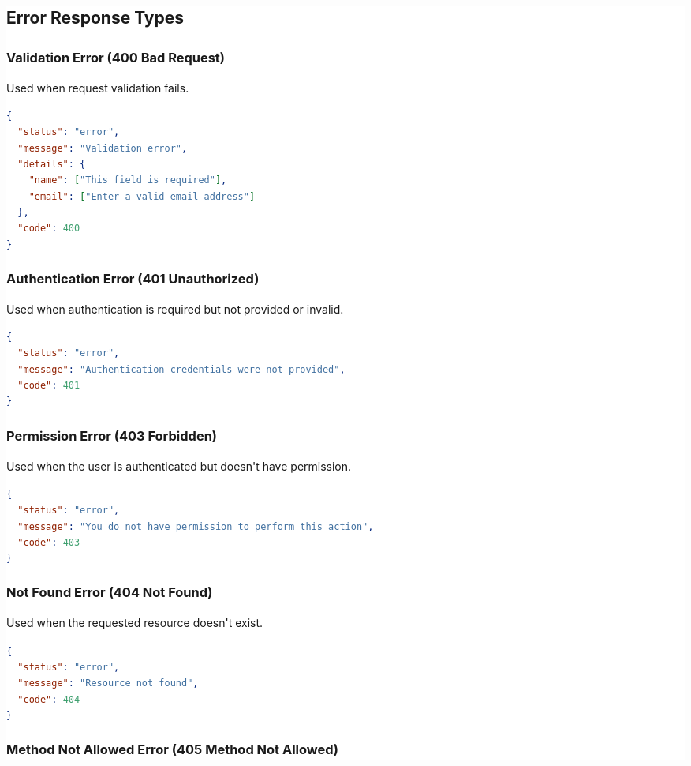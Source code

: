 ## Error Response Types

### Validation Error (400 Bad Request)

Used when request validation fails.

```json
{
  "status": "error",
  "message": "Validation error",
  "details": {
    "name": ["This field is required"],
    "email": ["Enter a valid email address"]
  },
  "code": 400
}
```

### Authentication Error (401 Unauthorized)

Used when authentication is required but not provided or invalid.

```json
{
  "status": "error",
  "message": "Authentication credentials were not provided",
  "code": 401
}
```

### Permission Error (403 Forbidden)

Used when the user is authenticated but doesn't have permission.

```json
{
  "status": "error",
  "message": "You do not have permission to perform this action",
  "code": 403
}
```

### Not Found Error (404 Not Found)

Used when the requested resource doesn't exist.

```json
{
  "status": "error",
  "message": "Resource not found",
  "code": 404
}
```

### Method Not Allowed Error (405 Method Not Allowed)
